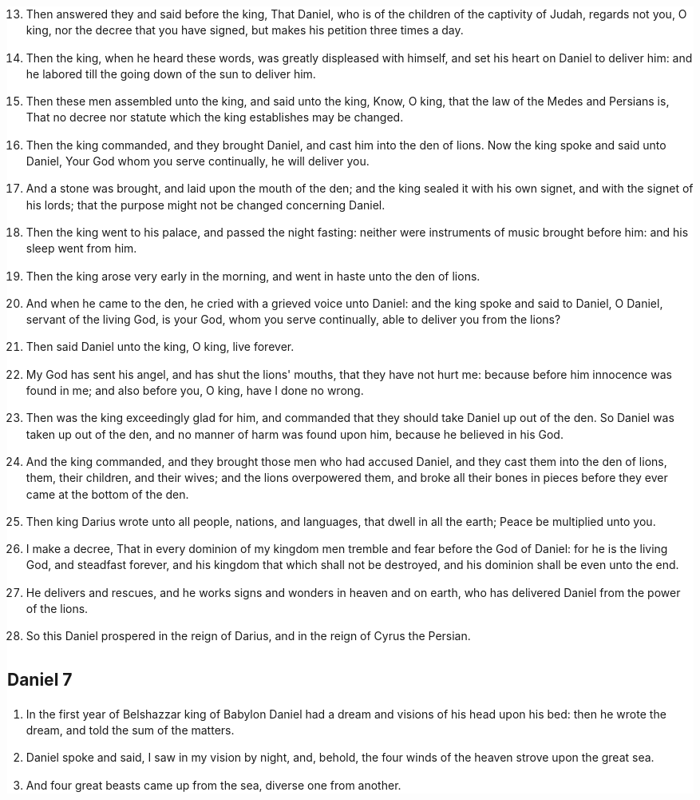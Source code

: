13. Then answered they and said before the king, That Daniel, who is of the children of the captivity of Judah, regards not you, O king, nor the decree that you have signed, but makes his petition three times a day.

14. Then the king, when he heard these words, was greatly displeased with himself, and set his heart on Daniel to deliver him: and he labored till the going down of the sun to deliver him.

15. Then these men assembled unto the king, and said unto the king, Know, O king, that the law of the Medes and Persians is, That no decree nor statute which the king establishes may be changed.

16. Then the king commanded, and they brought Daniel, and cast him into the den of lions. Now the king spoke and said unto Daniel, Your God whom you serve continually, he will deliver you.

17. And a stone was brought, and laid upon the mouth of the den; and the king sealed it with his own signet, and with the signet of his lords; that the purpose might not be changed concerning Daniel.

18. Then the king went to his palace, and passed the night fasting: neither were instruments of music brought before him: and his sleep went from him.

19. Then the king arose very early in the morning, and went in haste unto the den of lions.

20. And when he came to the den, he cried with a grieved voice unto Daniel: and the king spoke and said to Daniel, O Daniel, servant of the living God, is your God, whom you serve continually, able to deliver you from the lions?

21. Then said Daniel unto the king, O king, live forever.

22. My God has sent his angel, and has shut the lions' mouths, that they have not hurt me: because before him innocence was found in me; and also before you, O king, have I done no wrong.

23. Then was the king exceedingly glad for him, and commanded that they should take Daniel up out of the den. So Daniel was taken up out of the den, and no manner of harm was found upon him, because he believed in his God.

24. And the king commanded, and they brought those men who had accused Daniel, and they cast them into the den of lions, them, their children, and their wives; and the lions overpowered them, and broke all their bones in pieces before they ever came at the bottom of the den.

25. Then king Darius wrote unto all people, nations, and languages, that dwell in all the earth; Peace be multiplied unto you.

26. I make a decree, That in every dominion of my kingdom men tremble and fear before the God of Daniel: for he is the living God, and steadfast forever, and his kingdom that which shall not be destroyed, and his dominion shall be even unto the end.

27. He delivers and rescues, and he works signs and wonders in heaven and on earth, who has delivered Daniel from the power of the lions.

28. So this Daniel prospered in the reign of Darius, and in the reign of Cyrus the Persian.

## Daniel 7

1. In the first year of Belshazzar king of Babylon Daniel had a dream and visions of his head upon his bed: then he wrote the dream, and told the sum of the matters.

2. Daniel spoke and said, I saw in my vision by night, and, behold, the four winds of the heaven strove upon the great sea.

3. And four great beasts came up from the sea, diverse one from another.
